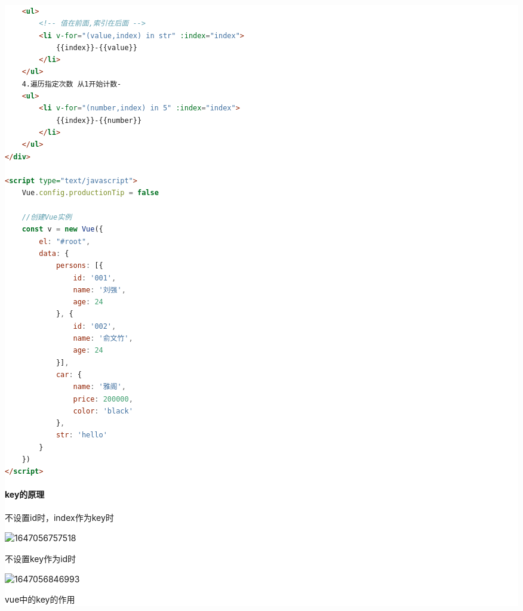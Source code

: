 ```html
    <ul>
        <!-- 值在前面,索引在后面 -->
        <li v-for="(value,index) in str" :index="index">
            {{index}}-{{value}}
        </li>
    </ul>
    4.遍历指定次数 从1开始计数-
    <ul>
        <li v-for="(number,index) in 5" :index="index">
            {{index}}-{{number}}
        </li>
    </ul>
</div>

<script type="text/javascript">
    Vue.config.productionTip = false

    //创建Vue实例
    const v = new Vue({
        el: "#root",
        data: {
            persons: [{
                id: '001',
                name: '刘强',
                age: 24
            }, {
                id: '002',
                name: '俞文竹',
                age: 24
            }],
            car: {
                name: '雅阁',
                price: 200000,
                color: 'black'
            },
            str: 'hello'
        }
    })
</script>
```

#### key的原理

不设置id时，index作为key时

![1647056757518](C:\Users\11026\AppData\Roaming\Typora\typora-user-images\1647056757518.png)

不设置key作为id时

![1647056846993](C:\Users\11026\AppData\Roaming\Typora\typora-user-images\1647056846993.png)

vue中的key的作用
